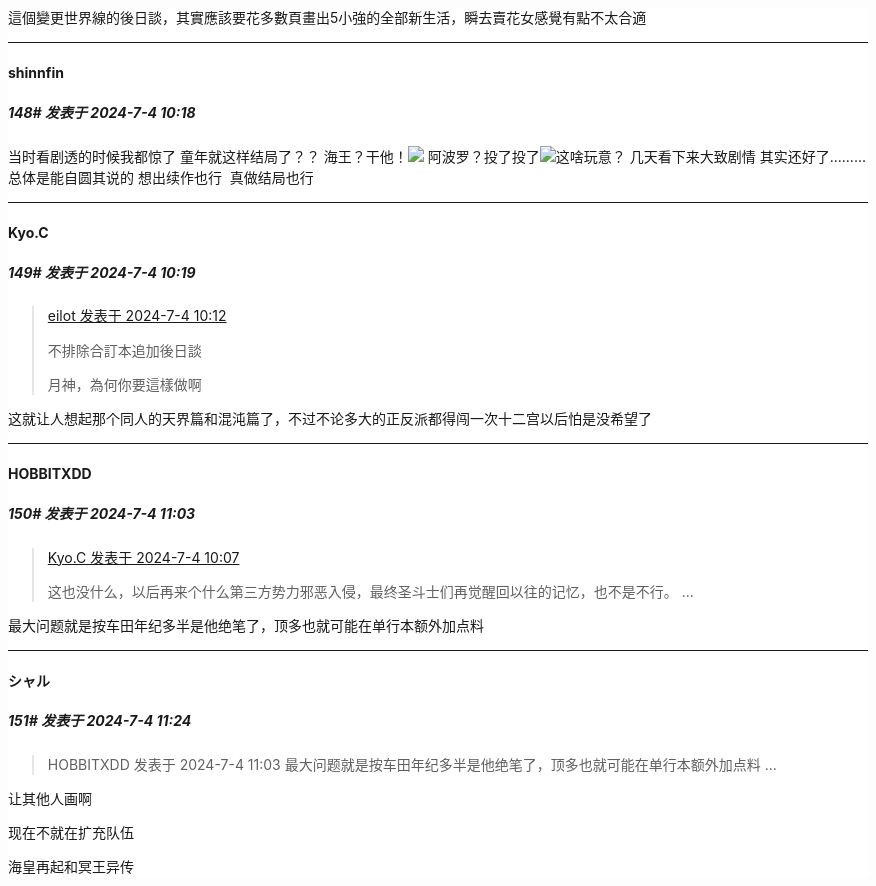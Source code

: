 這個變更世界線的後日談，其實應該要花多數頁畫出5小強的全部新生活，瞬去賣花女感覺有點不太合適


*****

####  shinnfin  
##### 148#       发表于 2024-7-4 10:18

当时看剧透的时候我都惊了
童年就这样结局了？？
海王？干他！<img src="https://static.saraba1st.com/image/smiley/face2017/127.png" referrerpolicy="no-referrer">
阿波罗？投了投了<img src="https://static.saraba1st.com/image/smiley/face2017/212.png" referrerpolicy="no-referrer">这啥玩意？
几天看下来大致剧情
其实还好了.........总体是能自圆其说的
想出续作也行  真做结局也行

*****

####  Kyo.C  
##### 149#       发表于 2024-7-4 10:19

<blockquote><a href="httphttps://bbs.saraba1st.com/2b/forum.php?mod=redirect&amp;goto=findpost&amp;pid=65475201&amp;ptid=2091552" target="_blank">eilot 发表于 2024-7-4 10:12</a>

不排除合訂本追加後日談

月神，為何你要這樣做啊</blockquote>
这就让人想起那个同人的天界篇和混沌篇了，不过不论多大的正反派都得闯一次十二宫以后怕是没希望了


*****

####  HOBBITXDD  
##### 150#       发表于 2024-7-4 11:03

<blockquote><a href="httphttps://bbs.saraba1st.com/2b/forum.php?mod=redirect&amp;goto=findpost&amp;pid=65475135&amp;ptid=2091552" target="_blank">Kyo.C 发表于 2024-7-4 10:07</a>

这也没什么，以后再来个什么第三方势力邪恶入侵，最终圣斗士们再觉醒回以往的记忆，也不是不行。 ...</blockquote>
最大问题就是按车田年纪多半是他绝笔了，顶多也就可能在单行本额外加点料


*****

####  シャル  
##### 151#       发表于 2024-7-4 11:24

<blockquote>HOBBITXDD 发表于 2024-7-4 11:03
最大问题就是按车田年纪多半是他绝笔了，顶多也就可能在单行本额外加点料 ...</blockquote>
让其他人画啊

现在不就在扩充队伍

海皇再起和冥王异传

